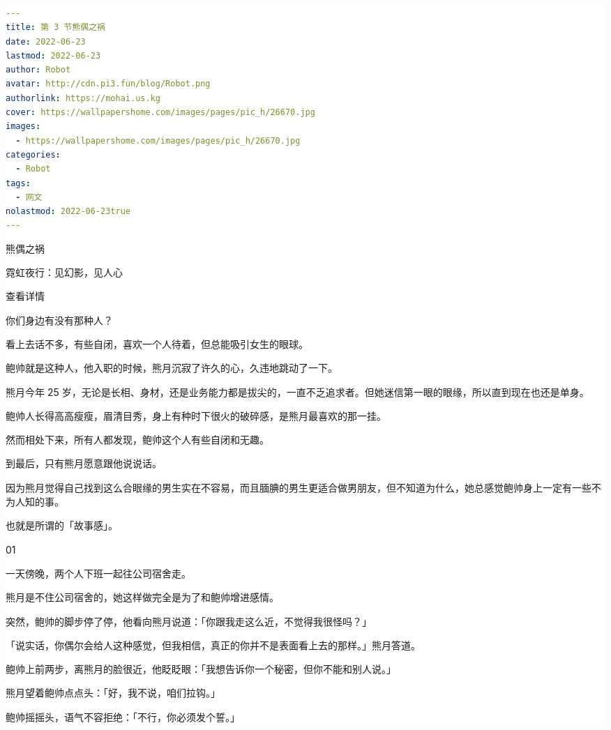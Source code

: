 ```yaml
---
title: 第 3 节熊偶之祸
date: 2022-06-23
lastmod: 2022-06-23
author: Robot
avatar: http://cdn.pi3.fun/blog/Robot.png
authorlink: https://mohai.us.kg
cover: https://wallpapershome.com/images/pages/pic_h/26670.jpg
images:
  - https://wallpapershome.com/images/pages/pic_h/26670.jpg
categories:
  - Robot
tags:
  - 网文
nolastmod: 2022-06-23true
---
```




熊偶之祸

霓虹夜行：见幻影，见人心

查看详情

你们身边有没有那种人？

看上去话不多，有些自闭，喜欢一个人待着，但总能吸引女生的眼球。

鲍帅就是这种人，他入职的时候，熊月沉寂了许久的心，久违地跳动了一下。

熊月今年 25 岁，无论是长相、身材，还是业务能力都是拔尖的，一直不乏追求者。但她迷信第一眼的眼缘，所以直到现在也还是单身。

鲍帅人长得高高瘦瘦，眉清目秀，身上有种时下很火的破碎感，是熊月最喜欢的那一挂。

然而相处下来，所有人都发现，鲍帅这个人有些自闭和无趣。

到最后，只有熊月愿意跟他说说话。

因为熊月觉得自己找到这么合眼缘的男生实在不容易，而且腼腆的男生更适合做男朋友，但不知道为什么，她总感觉鲍帅身上一定有一些不为人知的事。

也就是所谓的「故事感」。

01

一天傍晚，两个人下班一起往公司宿舍走。

熊月是不住公司宿舍的，她这样做完全是为了和鲍帅增进感情。

突然，鲍帅的脚步停了停，他看向熊月说道：「你跟我走这么近，不觉得我很怪吗？」

「说实话，你偶尔会给人这种感觉，但我相信，真正的你并不是表面看上去的那样。」熊月答道。

鲍帅上前两步，离熊月的脸很近，他眨眨眼：「我想告诉你一个秘密，但你不能和别人说。」

熊月望着鲍帅点点头：「好，我不说，咱们拉钩。」

鲍帅摇摇头，语气不容拒绝：「不行，你必须发个誓。」
